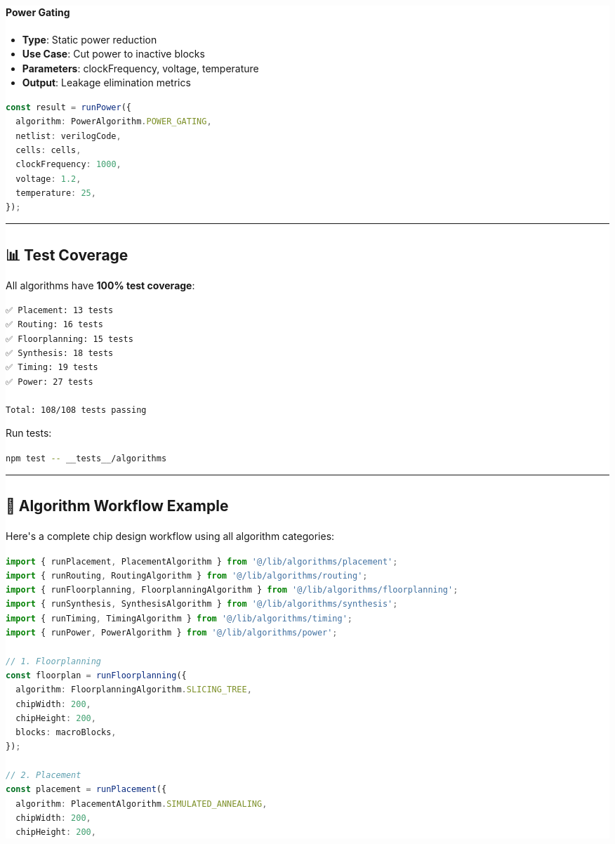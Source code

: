 #### **Power Gating**
- **Type**: Static power reduction
- **Use Case**: Cut power to inactive blocks
- **Parameters**: clockFrequency, voltage, temperature
- **Output**: Leakage elimination metrics

```typescript
const result = runPower({
  algorithm: PowerAlgorithm.POWER_GATING,
  netlist: verilogCode,
  cells: cells,
  clockFrequency: 1000,
  voltage: 1.2,
  temperature: 25,
});
```

---

## 📊 Test Coverage

All algorithms have **100% test coverage**:

```
✅ Placement: 13 tests
✅ Routing: 16 tests
✅ Floorplanning: 15 tests
✅ Synthesis: 18 tests
✅ Timing: 19 tests
✅ Power: 27 tests

Total: 108/108 tests passing
```

Run tests:
```bash
npm test -- __tests__/algorithms
```

---

## 🔧 Algorithm Workflow Example

Here's a complete chip design workflow using all algorithm categories:

```typescript
import { runPlacement, PlacementAlgorithm } from '@/lib/algorithms/placement';
import { runRouting, RoutingAlgorithm } from '@/lib/algorithms/routing';
import { runFloorplanning, FloorplanningAlgorithm } from '@/lib/algorithms/floorplanning';
import { runSynthesis, SynthesisAlgorithm } from '@/lib/algorithms/synthesis';
import { runTiming, TimingAlgorithm } from '@/lib/algorithms/timing';
import { runPower, PowerAlgorithm } from '@/lib/algorithms/power';

// 1. Floorplanning
const floorplan = runFloorplanning({
  algorithm: FloorplanningAlgorithm.SLICING_TREE,
  chipWidth: 200,
  chipHeight: 200,
  blocks: macroBlocks,
});

// 2. Placement
const placement = runPlacement({
  algorithm: PlacementAlgorithm.SIMULATED_ANNEALING,
  chipWidth: 200,
  chipHeight: 200,
```